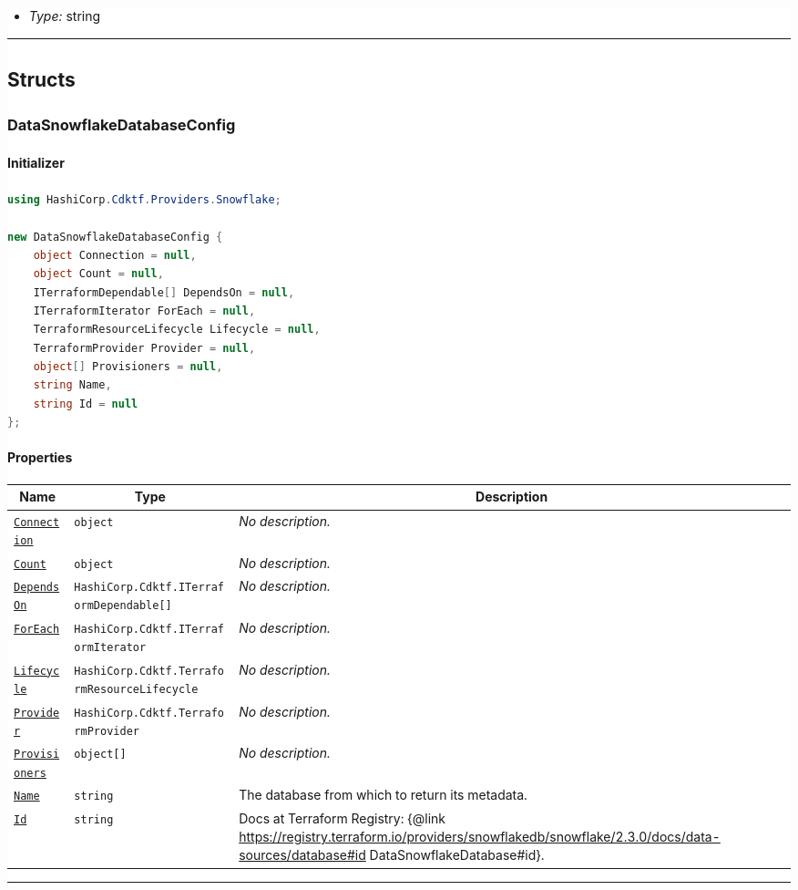 - *Type:* string

---

## Structs <a name="Structs" id="Structs"></a>

### DataSnowflakeDatabaseConfig <a name="DataSnowflakeDatabaseConfig" id="@cdktf/provider-snowflake.dataSnowflakeDatabase.DataSnowflakeDatabaseConfig"></a>

#### Initializer <a name="Initializer" id="@cdktf/provider-snowflake.dataSnowflakeDatabase.DataSnowflakeDatabaseConfig.Initializer"></a>

```csharp
using HashiCorp.Cdktf.Providers.Snowflake;

new DataSnowflakeDatabaseConfig {
    object Connection = null,
    object Count = null,
    ITerraformDependable[] DependsOn = null,
    ITerraformIterator ForEach = null,
    TerraformResourceLifecycle Lifecycle = null,
    TerraformProvider Provider = null,
    object[] Provisioners = null,
    string Name,
    string Id = null
};
```

#### Properties <a name="Properties" id="Properties"></a>

| **Name** | **Type** | **Description** |
| --- | --- | --- |
| <code><a href="#@cdktf/provider-snowflake.dataSnowflakeDatabase.DataSnowflakeDatabaseConfig.property.connection">Connection</a></code> | <code>object</code> | *No description.* |
| <code><a href="#@cdktf/provider-snowflake.dataSnowflakeDatabase.DataSnowflakeDatabaseConfig.property.count">Count</a></code> | <code>object</code> | *No description.* |
| <code><a href="#@cdktf/provider-snowflake.dataSnowflakeDatabase.DataSnowflakeDatabaseConfig.property.dependsOn">DependsOn</a></code> | <code>HashiCorp.Cdktf.ITerraformDependable[]</code> | *No description.* |
| <code><a href="#@cdktf/provider-snowflake.dataSnowflakeDatabase.DataSnowflakeDatabaseConfig.property.forEach">ForEach</a></code> | <code>HashiCorp.Cdktf.ITerraformIterator</code> | *No description.* |
| <code><a href="#@cdktf/provider-snowflake.dataSnowflakeDatabase.DataSnowflakeDatabaseConfig.property.lifecycle">Lifecycle</a></code> | <code>HashiCorp.Cdktf.TerraformResourceLifecycle</code> | *No description.* |
| <code><a href="#@cdktf/provider-snowflake.dataSnowflakeDatabase.DataSnowflakeDatabaseConfig.property.provider">Provider</a></code> | <code>HashiCorp.Cdktf.TerraformProvider</code> | *No description.* |
| <code><a href="#@cdktf/provider-snowflake.dataSnowflakeDatabase.DataSnowflakeDatabaseConfig.property.provisioners">Provisioners</a></code> | <code>object[]</code> | *No description.* |
| <code><a href="#@cdktf/provider-snowflake.dataSnowflakeDatabase.DataSnowflakeDatabaseConfig.property.name">Name</a></code> | <code>string</code> | The database from which to return its metadata. |
| <code><a href="#@cdktf/provider-snowflake.dataSnowflakeDatabase.DataSnowflakeDatabaseConfig.property.id">Id</a></code> | <code>string</code> | Docs at Terraform Registry: {@link https://registry.terraform.io/providers/snowflakedb/snowflake/2.3.0/docs/data-sources/database#id DataSnowflakeDatabase#id}. |

---
